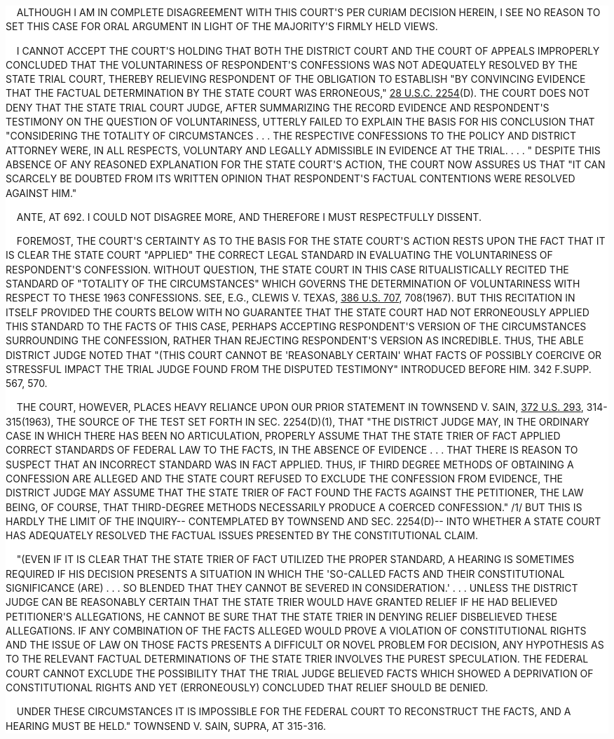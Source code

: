     ALTHOUGH I AM IN COMPLETE DISAGREEMENT WITH THIS COURT'S PER CURIAM DECISION HEREIN, I SEE NO REASON TO SET THIS CASE FOR ORAL ARGUMENT IN LIGHT OF THE MAJORITY'S FIRMLY HELD VIEWS.

    I CANNOT ACCEPT THE COURT'S HOLDING THAT BOTH THE DISTRICT COURT AND THE COURT OF APPEALS IMPROPERLY CONCLUDED THAT THE VOLUNTARINESS OF RESPONDENT'S CONFESSIONS WAS NOT ADEQUATELY RESOLVED BY THE STATE TRIAL COURT, THEREBY RELIEVING RESPONDENT OF THE OBLIGATION TO ESTABLISH "BY CONVINCING EVIDENCE THAT THE FACTUAL DETERMINATION BY THE STATE COURT WAS ERRONEOUS," [28 U.S.C. 2254][/us/usc/t28/s2254](D).  THE COURT DOES NOT DENY THAT THE STATE TRIAL COURT JUDGE, AFTER SUMMARIZING THE RECORD EVIDENCE AND RESPONDENT'S TESTIMONY ON THE QUESTION OF VOLUNTARINESS, UTTERLY FAILED TO EXPLAIN THE BASIS FOR HIS CONCLUSION THAT "CONSIDERING THE TOTALITY OF CIRCUMSTANCES . . . THE RESPECTIVE CONFESSIONS TO THE POLICY AND DISTRICT ATTORNEY WERE, IN ALL RESPECTS, VOLUNTARY AND LEGALLY ADMISSIBLE IN EVIDENCE AT THE TRIAL.  . . . "  DESPITE THIS ABSENCE OF ANY REASONED EXPLANATION FOR THE STATE COURT'S ACTION, THE COURT NOW ASSURES US THAT "IT CAN SCARCELY BE DOUBTED FROM ITS WRITTEN OPINION THAT RESPONDENT'S FACTUAL CONTENTIONS WERE RESOLVED AGAINST HIM."

    ANTE, AT 692.  I COULD NOT DISAGREE MORE, AND THEREFORE I MUST RESPECTFULLY DISSENT.

    FOREMOST, THE COURT'S CERTAINTY AS TO THE BASIS FOR THE STATE COURT'S ACTION RESTS UPON THE FACT THAT IT IS CLEAR THE STATE COURT "APPLIED" THE CORRECT LEGAL STANDARD IN EVALUATING THE VOLUNTARINESS OF RESPONDENT'S CONFESSION.  WITHOUT QUESTION, THE STATE COURT IN THIS CASE RITUALISTICALLY RECITED THE STANDARD OF "TOTALITY OF THE CIRCUMSTANCES" WHICH GOVERNS THE DETERMINATION OF VOLUNTARINESS WITH RESPECT TO THESE 1963 CONFESSIONS.  SEE, E.G., CLEWIS V. TEXAS, [386 U.S. 707][/us/courts/scotus/usReporter/386/707], 708(1967).  BUT THIS RECITATION IN ITSELF PROVIDED THE COURTS BELOW WITH NO GUARANTEE THAT THE STATE COURT HAD NOT ERRONEOUSLY APPLIED THIS STANDARD TO THE FACTS OF THIS CASE, PERHAPS ACCEPTING RESPONDENT'S VERSION OF THE CIRCUMSTANCES SURROUNDING THE CONFESSION, RATHER THAN REJECTING RESPONDENT'S VERSION AS INCREDIBLE.  THUS, THE ABLE DISTRICT JUDGE NOTED THAT "(THIS COURT CANNOT BE 'REASONABLY CERTAIN' WHAT FACTS OF POSSIBLY COERCIVE OR STRESSFUL IMPACT THE TRIAL JUDGE FOUND FROM THE DISPUTED TESTIMONY" INTRODUCED BEFORE HIM.  342 F.SUPP.  567, 570.

    THE COURT, HOWEVER, PLACES HEAVY RELIANCE UPON OUR PRIOR STATEMENT IN TOWNSEND V. SAIN, [372 U.S. 293][/us/courts/scotus/usReporter/372/293], 314-315(1963), THE SOURCE OF THE TEST SET FORTH IN SEC. 2254(D)(1), THAT "THE DISTRICT JUDGE MAY, IN THE ORDINARY CASE IN WHICH THERE HAS BEEN NO ARTICULATION, PROPERLY ASSUME THAT THE STATE TRIER OF FACT APPLIED CORRECT STANDARDS OF FEDERAL LAW TO THE FACTS, IN THE ABSENCE OF EVIDENCE . . . THAT THERE IS REASON TO SUSPECT THAT AN INCORRECT STANDARD WAS IN FACT APPLIED.  THUS, IF THIRD DEGREE METHODS OF OBTAINING A CONFESSION ARE ALLEGED AND THE STATE COURT REFUSED TO EXCLUDE THE CONFESSION FROM EVIDENCE, THE DISTRICT JUDGE MAY ASSUME THAT THE STATE TRIER OF FACT FOUND THE FACTS AGAINST THE PETITIONER, THE LAW BEING, OF COURSE, THAT THIRD-DEGREE METHODS NECESSARILY PRODUCE A COERCED CONFESSION."  /1/  BUT THIS IS HARDLY THE LIMIT OF THE INQUIRY-- CONTEMPLATED BY TOWNSEND AND SEC. 2254(D)-- INTO WHETHER A STATE COURT HAS ADEQUATELY RESOLVED THE FACTUAL ISSUES PRESENTED BY THE CONSTITUTIONAL CLAIM.

    "(EVEN IF IT IS CLEAR THAT THE STATE TRIER OF FACT UTILIZED THE PROPER STANDARD, A HEARING IS SOMETIMES REQUIRED IF HIS DECISION PRESENTS A SITUATION IN WHICH THE 'SO-CALLED FACTS AND THEIR CONSTITUTIONAL SIGNIFICANCE (ARE) . . . SO BLENDED THAT THEY CANNOT BE SEVERED IN CONSIDERATION.'  . . . UNLESS THE DISTRICT JUDGE CAN BE REASONABLY CERTAIN THAT THE STATE TRIER WOULD HAVE GRANTED RELIEF IF HE HAD BELIEVED PETITIONER'S ALLEGATIONS, HE CANNOT BE SURE THAT THE STATE TRIER IN DENYING RELIEF DISBELIEVED THESE ALLEGATIONS.  IF ANY COMBINATION OF THE FACTS ALLEGED WOULD PROVE A VIOLATION OF CONSTITUTIONAL RIGHTS AND THE ISSUE OF LAW ON THOSE FACTS PRESENTS A DIFFICULT OR NOVEL PROBLEM FOR DECISION, ANY HYPOTHESIS AS TO THE RELEVANT FACTUAL DETERMINATIONS OF THE STATE TRIER INVOLVES THE PUREST SPECULATION.  THE FEDERAL COURT CANNOT EXCLUDE THE POSSIBILITY THAT THE TRIAL JUDGE BELIEVED FACTS WHICH SHOWED A DEPRIVATION OF CONSTITUTIONAL RIGHTS AND YET (ERRONEOUSLY) CONCLUDED THAT RELIEF SHOULD BE DENIED.

    UNDER THESE CIRCUMSTANCES IT IS IMPOSSIBLE FOR THE FEDERAL COURT TO RECONSTRUCT THE FACTS, AND A HEARING MUST BE HELD."  TOWNSEND V. SAIN, SUPRA, AT 315-316.


[/us/courts/scotus/usReporter/410/690]: https://publicdocs.github.io/go/links?ns=uslm-x&ref=%2Fus%2Fcourts%2Fscotus%2FusReporter%2F410%2F690
[/us/usc/t28/s2254]: https://publicdocs.github.io/go/links?ns=uslm&ref=%2Fus%2Fusc%2Ft28%2Fs2254
[/us/courts/scotus/usReporter/378/368]: https://publicdocs.github.io/go/links?ns=uslm-x&ref=%2Fus%2Fcourts%2Fscotus%2FusReporter%2F378%2F368
[/us/courts/scotus/usReporter/402/913]: https://publicdocs.github.io/go/links?ns=uslm-x&ref=%2Fus%2Fcourts%2Fscotus%2FusReporter%2F402%2F913
[/us/usc/t28/s2254]: https://publicdocs.github.io/go/links?ns=uslm&ref=%2Fus%2Fusc%2Ft28%2Fs2254
[/us/usc/t28/s2254]: https://publicdocs.github.io/go/links?ns=uslm&ref=%2Fus%2Fusc%2Ft28%2Fs2254
[/us/courts/scotus/usReporter/372/293]: https://publicdocs.github.io/go/links?ns=uslm-x&ref=%2Fus%2Fcourts%2Fscotus%2FusReporter%2F372%2F293
[/us/usc/t28/s2254]: https://publicdocs.github.io/go/links?ns=uslm&ref=%2Fus%2Fusc%2Ft28%2Fs2254
[/us/courts/scotus/usReporter/378/478]: https://publicdocs.github.io/go/links?ns=uslm-x&ref=%2Fus%2Fcourts%2Fscotus%2FusReporter%2F378%2F478
[/us/courts/scotus/usReporter/384/346]: https://publicdocs.github.io/go/links?ns=uslm-x&ref=%2Fus%2Fcourts%2Fscotus%2FusReporter%2F384%2F346
[/us/courts/scotus/usReporter/360/315]: https://publicdocs.github.io/go/links?ns=uslm-x&ref=%2Fus%2Fcourts%2Fscotus%2FusReporter%2F360%2F315
[/us/courts/scotus/usReporter/338/49]: https://publicdocs.github.io/go/links?ns=uslm-x&ref=%2Fus%2Fcourts%2Fscotus%2FusReporter%2F338%2F49
[/us/usc/t28/s2254]: https://publicdocs.github.io/go/links?ns=uslm&ref=%2Fus%2Fusc%2Ft28%2Fs2254
[/us/usc/t28/s2254]: https://publicdocs.github.io/go/links?ns=uslm&ref=%2Fus%2Fusc%2Ft28%2Fs2254
[/us/courts/scotus/usReporter/386/707]: https://publicdocs.github.io/go/links?ns=uslm-x&ref=%2Fus%2Fcourts%2Fscotus%2FusReporter%2F386%2F707
[/us/courts/scotus/usReporter/372/293]: https://publicdocs.github.io/go/links?ns=uslm-x&ref=%2Fus%2Fcourts%2Fscotus%2FusReporter%2F372%2F293
[/us/courts/scotus/usReporter/409/188]: https://publicdocs.github.io/go/links?ns=uslm-x&ref=%2Fus%2Fcourts%2Fscotus%2FusReporter%2F409%2F188
[/us/usc/t28/s2254]: https://publicdocs.github.io/go/links?ns=uslm&ref=%2Fus%2Fusc%2Ft28%2Fs2254